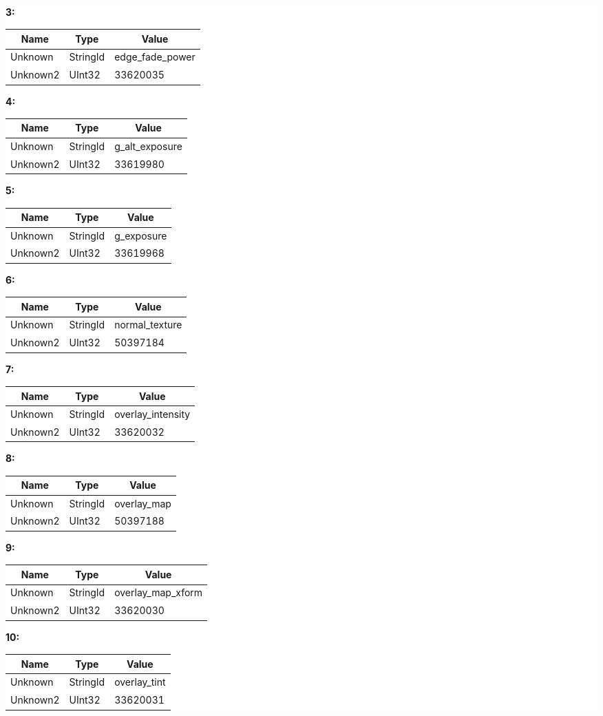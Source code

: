 
**3:**

Name	| Type	| Value
---	|---	|---	|
Unknown	|StringId	|edge_fade_power
Unknown2	|UInt32	|33620035


**4:**

Name	| Type	| Value
---	|---	|---	|
Unknown	|StringId	|g_alt_exposure
Unknown2	|UInt32	|33619980


**5:**

Name	| Type	| Value
---	|---	|---	|
Unknown	|StringId	|g_exposure
Unknown2	|UInt32	|33619968


**6:**

Name	| Type	| Value
---	|---	|---	|
Unknown	|StringId	|normal_texture
Unknown2	|UInt32	|50397184


**7:**

Name	| Type	| Value
---	|---	|---	|
Unknown	|StringId	|overlay_intensity
Unknown2	|UInt32	|33620032


**8:**

Name	| Type	| Value
---	|---	|---	|
Unknown	|StringId	|overlay_map
Unknown2	|UInt32	|50397188


**9:**

Name	| Type	| Value
---	|---	|---	|
Unknown	|StringId	|overlay_map_xform
Unknown2	|UInt32	|33620030


**10:**

Name	| Type	| Value
---	|---	|---	|
Unknown	|StringId	|overlay_tint
Unknown2	|UInt32	|33620031
